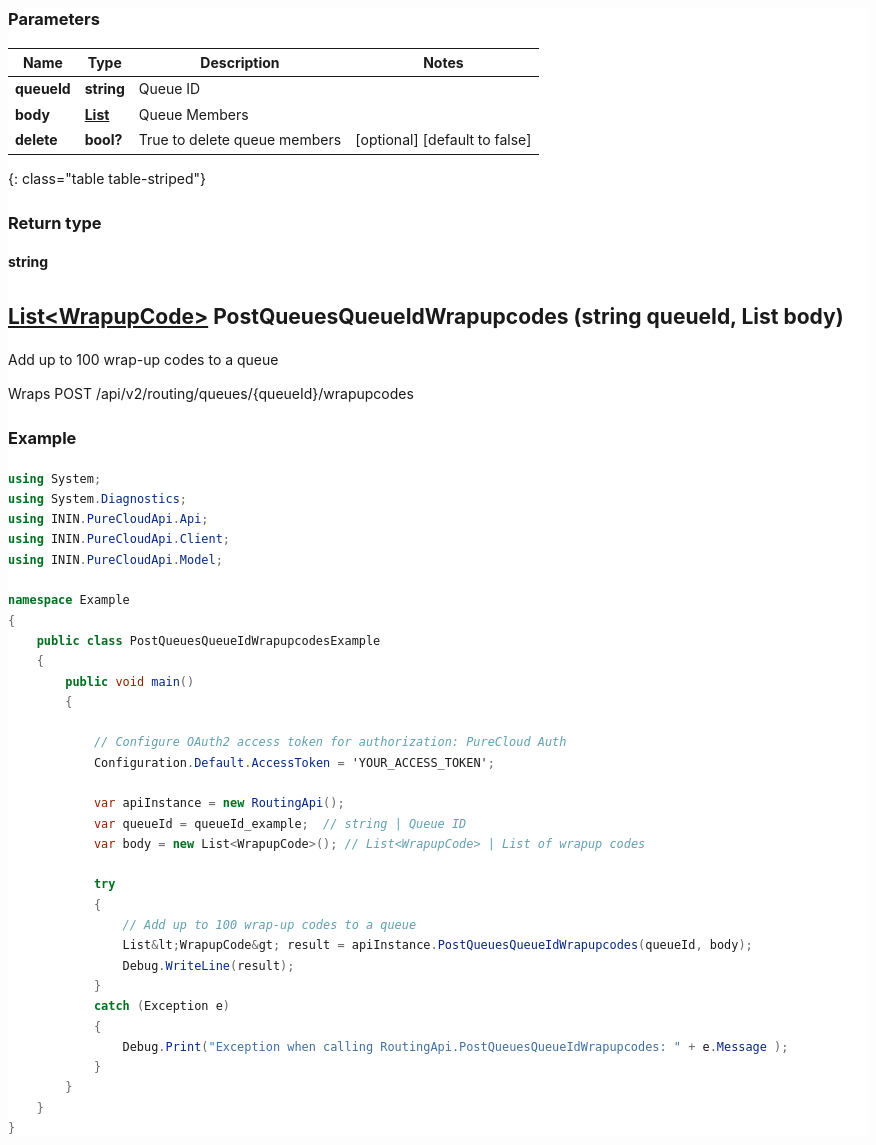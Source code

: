 ### Parameters


|Name | Type | Description  | Notes |
|------------- | ------------- | ------------- | -------------|
| **queueId** | **string**| Queue ID |  |
| **body** | [**List<QueueMember>**](QueueMember.html)| Queue Members |  |
| **delete** | **bool?**| True to delete queue members | [optional] [default to false] |
{: class="table table-striped"}

### Return type

**string**

<a name="postqueuesqueueidwrapupcodes"></a>

## [**List&lt;WrapupCode&gt;**](WrapupCode.html) PostQueuesQueueIdWrapupcodes (string queueId, List<WrapupCode> body)

Add up to 100 wrap-up codes to a queue



Wraps POST /api/v2/routing/queues/{queueId}/wrapupcodes 

### Example
~~~csharp
using System;
using System.Diagnostics;
using ININ.PureCloudApi.Api;
using ININ.PureCloudApi.Client;
using ININ.PureCloudApi.Model;

namespace Example
{
    public class PostQueuesQueueIdWrapupcodesExample
    {
        public void main()
        {
            
            // Configure OAuth2 access token for authorization: PureCloud Auth
            Configuration.Default.AccessToken = 'YOUR_ACCESS_TOKEN';

            var apiInstance = new RoutingApi();
            var queueId = queueId_example;  // string | Queue ID
            var body = new List<WrapupCode>(); // List<WrapupCode> | List of wrapup codes

            try
            {
                // Add up to 100 wrap-up codes to a queue
                List&lt;WrapupCode&gt; result = apiInstance.PostQueuesQueueIdWrapupcodes(queueId, body);
                Debug.WriteLine(result);
            }
            catch (Exception e)
            {
                Debug.Print("Exception when calling RoutingApi.PostQueuesQueueIdWrapupcodes: " + e.Message );
            }
        }
    }
}
~~~

